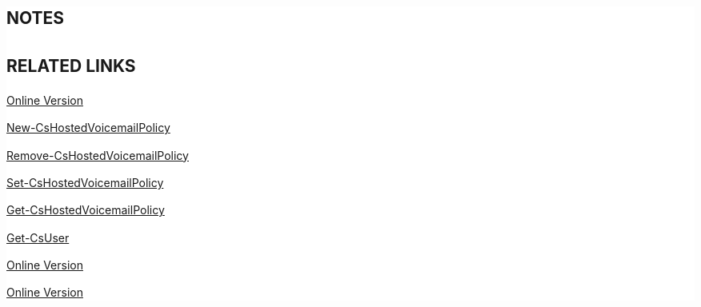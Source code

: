 ## NOTES

## RELATED LINKS

[Online Version](http://technet.microsoft.com/EN-US/library/ae69358f-1618-4a08-9ec2-225ded3f301f(OCS.14).aspx)

[New-CsHostedVoicemailPolicy]()

[Remove-CsHostedVoicemailPolicy]()

[Set-CsHostedVoicemailPolicy]()

[Get-CsHostedVoicemailPolicy]()

[Get-CsUser]()

[Online Version](http://technet.microsoft.com/EN-US/library/ae69358f-1618-4a08-9ec2-225ded3f301f(OCS.15).aspx)

[Online Version](http://technet.microsoft.com/EN-US/library/ae69358f-1618-4a08-9ec2-225ded3f301f(OCS.16).aspx)

